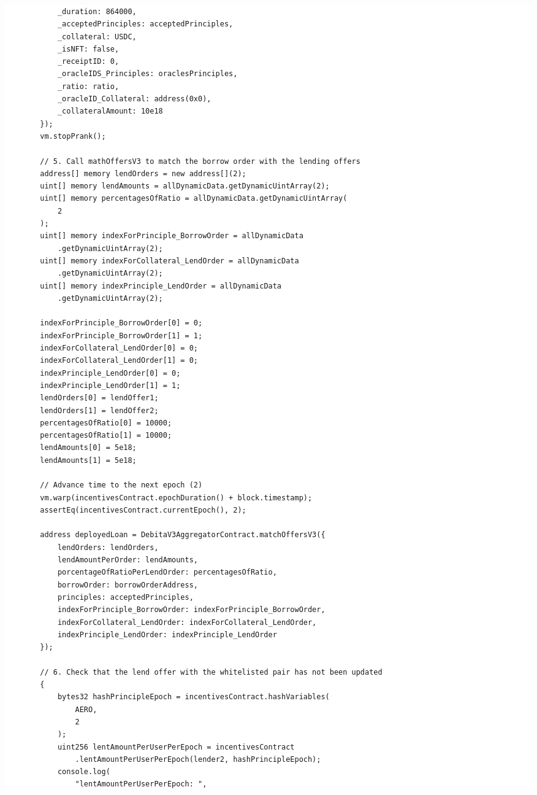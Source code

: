 ```solidity
            _duration: 864000,
            _acceptedPrinciples: acceptedPrinciples,
            _collateral: USDC,
            _isNFT: false,
            _receiptID: 0,
            _oracleIDS_Principles: oraclesPrinciples,
            _ratio: ratio,
            _oracleID_Collateral: address(0x0),
            _collateralAmount: 10e18
        });
        vm.stopPrank();

        // 5. Call mathOffersV3 to match the borrow order with the lending offers
        address[] memory lendOrders = new address[](2);
        uint[] memory lendAmounts = allDynamicData.getDynamicUintArray(2);
        uint[] memory percentagesOfRatio = allDynamicData.getDynamicUintArray(
            2
        );
        uint[] memory indexForPrinciple_BorrowOrder = allDynamicData
            .getDynamicUintArray(2);
        uint[] memory indexForCollateral_LendOrder = allDynamicData
            .getDynamicUintArray(2);
        uint[] memory indexPrinciple_LendOrder = allDynamicData
            .getDynamicUintArray(2);

        indexForPrinciple_BorrowOrder[0] = 0;
        indexForPrinciple_BorrowOrder[1] = 1;
        indexForCollateral_LendOrder[0] = 0;
        indexForCollateral_LendOrder[1] = 0;
        indexPrinciple_LendOrder[0] = 0;
        indexPrinciple_LendOrder[1] = 1;
        lendOrders[0] = lendOffer1;
        lendOrders[1] = lendOffer2;
        percentagesOfRatio[0] = 10000;
        percentagesOfRatio[1] = 10000;
        lendAmounts[0] = 5e18;
        lendAmounts[1] = 5e18;

        // Advance time to the next epoch (2)
        vm.warp(incentivesContract.epochDuration() + block.timestamp);
        assertEq(incentivesContract.currentEpoch(), 2);

        address deployedLoan = DebitaV3AggregatorContract.matchOffersV3({
            lendOrders: lendOrders,
            lendAmountPerOrder: lendAmounts,
            porcentageOfRatioPerLendOrder: percentagesOfRatio,
            borrowOrder: borrowOrderAddress,
            principles: acceptedPrinciples,
            indexForPrinciple_BorrowOrder: indexForPrinciple_BorrowOrder,
            indexForCollateral_LendOrder: indexForCollateral_LendOrder,
            indexPrinciple_LendOrder: indexPrinciple_LendOrder
        });

        // 6. Check that the lend offer with the whitelisted pair has not been updated
        {
            bytes32 hashPrincipleEpoch = incentivesContract.hashVariables(
                AERO,
                2
            );
            uint256 lentAmountPerUserPerEpoch = incentivesContract
                .lentAmountPerUserPerEpoch(lender2, hashPrincipleEpoch);
            console.log(
                "lentAmountPerUserPerEpoch: ",
```